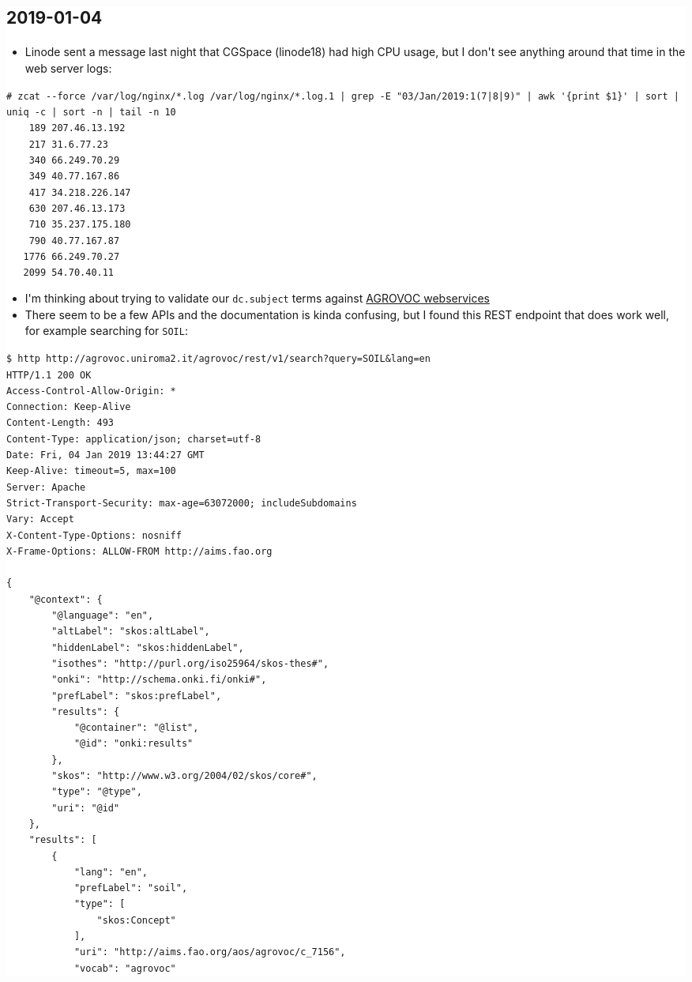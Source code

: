 ## 2019-01-04

- Linode sent a message last night that CGSpace (linode18) had high CPU usage, but I don't see anything around that time in the web server logs:

```
# zcat --force /var/log/nginx/*.log /var/log/nginx/*.log.1 | grep -E "03/Jan/2019:1(7|8|9)" | awk '{print $1}' | sort | uniq -c | sort -n | tail -n 10
    189 207.46.13.192
    217 31.6.77.23
    340 66.249.70.29
    349 40.77.167.86
    417 34.218.226.147
    630 207.46.13.173
    710 35.237.175.180
    790 40.77.167.87
   1776 66.249.70.27
   2099 54.70.40.11
```

- I'm thinking about trying to validate our `dc.subject` terms against [AGROVOC webservices](http://aims.fao.org/agrovoc/webservices)
- There seem to be a few APIs and the documentation is kinda confusing, but I found this REST endpoint that does work well, for example searching for `SOIL`:

```
$ http http://agrovoc.uniroma2.it/agrovoc/rest/v1/search?query=SOIL&lang=en
HTTP/1.1 200 OK
Access-Control-Allow-Origin: *
Connection: Keep-Alive
Content-Length: 493
Content-Type: application/json; charset=utf-8
Date: Fri, 04 Jan 2019 13:44:27 GMT
Keep-Alive: timeout=5, max=100
Server: Apache
Strict-Transport-Security: max-age=63072000; includeSubdomains
Vary: Accept
X-Content-Type-Options: nosniff
X-Frame-Options: ALLOW-FROM http://aims.fao.org

{
    "@context": {
        "@language": "en",
        "altLabel": "skos:altLabel",
        "hiddenLabel": "skos:hiddenLabel",
        "isothes": "http://purl.org/iso25964/skos-thes#",
        "onki": "http://schema.onki.fi/onki#",
        "prefLabel": "skos:prefLabel",
        "results": {
            "@container": "@list",
            "@id": "onki:results"
        },
        "skos": "http://www.w3.org/2004/02/skos/core#",
        "type": "@type",
        "uri": "@id"
    },
    "results": [
        {
            "lang": "en",
            "prefLabel": "soil",
            "type": [
                "skos:Concept"
            ],
            "uri": "http://aims.fao.org/aos/agrovoc/c_7156",
            "vocab": "agrovoc"
```